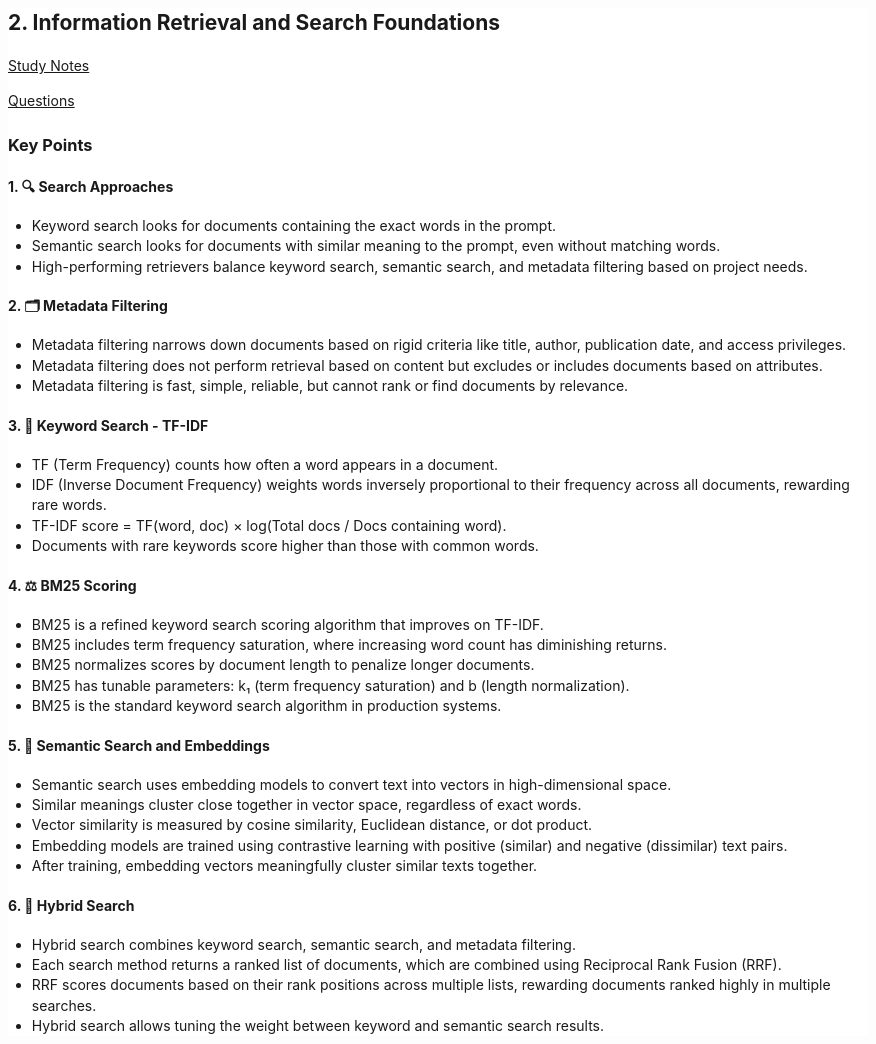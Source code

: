 ## 2. Information Retrieval and Search Foundations

[Study Notes](#study-notes)

[Questions](#questions)



### Key Points

#### 1. 🔍 Search Approaches  
- Keyword search looks for documents containing the exact words in the prompt.  
- Semantic search looks for documents with similar meaning to the prompt, even without matching words.  
- High-performing retrievers balance keyword search, semantic search, and metadata filtering based on project needs.

#### 2. 🗂️ Metadata Filtering  
- Metadata filtering narrows down documents based on rigid criteria like title, author, publication date, and access privileges.  
- Metadata filtering does not perform retrieval based on content but excludes or includes documents based on attributes.  
- Metadata filtering is fast, simple, reliable, but cannot rank or find documents by relevance.

#### 3. 📝 Keyword Search - TF-IDF  
- TF (Term Frequency) counts how often a word appears in a document.  
- IDF (Inverse Document Frequency) weights words inversely proportional to their frequency across all documents, rewarding rare words.  
- TF-IDF score = TF(word, doc) × log(Total docs / Docs containing word).  
- Documents with rare keywords score higher than those with common words.

#### 4. ⚖️ BM25 Scoring  
- BM25 is a refined keyword search scoring algorithm that improves on TF-IDF.  
- BM25 includes term frequency saturation, where increasing word count has diminishing returns.  
- BM25 normalizes scores by document length to penalize longer documents.  
- BM25 has tunable parameters: k₁ (term frequency saturation) and b (length normalization).  
- BM25 is the standard keyword search algorithm in production systems.

#### 5. 🤖 Semantic Search and Embeddings  
- Semantic search uses embedding models to convert text into vectors in high-dimensional space.  
- Similar meanings cluster close together in vector space, regardless of exact words.  
- Vector similarity is measured by cosine similarity, Euclidean distance, or dot product.  
- Embedding models are trained using contrastive learning with positive (similar) and negative (dissimilar) text pairs.  
- After training, embedding vectors meaningfully cluster similar texts together.

#### 6. 🔀 Hybrid Search  
- Hybrid search combines keyword search, semantic search, and metadata filtering.  
- Each search method returns a ranked list of documents, which are combined using Reciprocal Rank Fusion (RRF).  
- RRF scores documents based on their rank positions across multiple lists, rewarding documents ranked highly in multiple searches.  
- Hybrid search allows tuning the weight between keyword and semantic search results.
